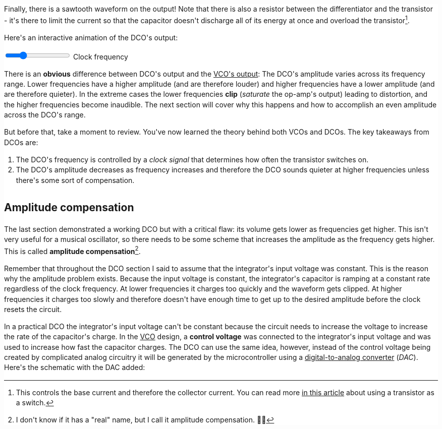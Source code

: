Finally, there is a sawtooth waveform on the output! Note that there is also a resistor between the differentiator and the transistor - it's there to limit the current so that the capacitor doesn't discharge all of its energy at once and overload the transistor[^transistors].

Here's an interactive animation of the DCO's output:

<canvas id="dco" width="1000" height="600"></canvas>
<form class="canvas-controls" id="dco-form">
  <div class="input-group">
    <input type="range" id="dco-frequency" name="frequency" min="0.1" max="400" value="100" step="0.1" />
    <label for="dco-frequency">Clock frequency</label>
  </div>
</form>


There is an **obvious** difference between DCO's output and the [VCO's output](#vco): The DCO's amplitude varies across its frequency range. Lower frequencies have a higher amplitude (and are therefore louder) and higher frequencies have a lower amplitude (and are therefore quieter). In the extreme cases the lower frequencies **clip** (*saturate* the op-amp's output) leading to distortion, and the higher frequencies become inaudible. The next section will cover why this happens and how to accomplish an even amplitude across the DCO's range.

But before that, take a moment to review. You've now learned the theory behind both VCOs and DCOs. The key takeaways from DCOs are:

1. The DCO's frequency is controlled by a *clock signal* that determines how often the transistor switches on.
2. The DCO's amplitude decreases as frequency increases and therefore the DCO sounds quieter at higher frequencies unless there's some sort of compensation.


[^high-pass]: The RC differentiator is a specific kind of passive [high-pass filter](https://www.electronics-tutorials.ws/filter/filter_3.html).
[^transistors]: This controls the base current and therefore the collector current. You can read more [in this article](https://www.electronics-tutorials.ws/transistor/tran_4.html) about using a transistor as a switch.



## Amplitude compensation

The last section demonstrated a working DCO but with a critical flaw: its volume gets lower as frequencies get higher. This isn't very useful for a musical oscillator, so there needs to be some scheme that increases the amplitude as the frequency gets higher. This is called **amplitude compensation**[^made-up].

Remember that throughout the DCO section I said to assume that the integrator's input voltage was constant. This is the reason why the amplitude problem exists. Because the input voltage is constant, the integrator's capacitor is ramping at a constant rate regardless of the clock frequency. At lower frequencies it charges too quickly and the waveform gets clipped. At higher frequencies it charges too slowly and therefore doesn't have enough time to get up to the desired amplitude before the clock resets the circuit.

In a practical DCO the integrator's input voltage can't be constant because the circuit needs to increase the voltage to increase the rate of the capacitor's charge. In the [VCO](#vco) design, a **control voltage** was connected to the integrator's input voltage and was used to increase how fast the capacitor charges. The DCO can use the same idea, however, instead of the control voltage being created by complicated analog circuitry it will be generated by the microcontroller using a [digital-to-analog converter](https://en.wikipedia.org/wiki/Digital-to-analog_converter) (*DAC*). Here's the schematic with the DAC added:


[^fast]: Truthfully it would be fun to watch someone [try to press a button 440 times per second](https://xkcd.com/730/)
[^schmitt]: The [Schmitt trigger](https://en.wikipedia.org/wiki/Schmitt_trigger) is a common, simple to use type of comparator that will work in a practical circuit.
[^expo]: This is generally accomplished using an [*exponential converter*](https://northcoastsynthesis.com/news/exponential-converters-and-how-they-work/).
[^lies]: The circuit as shown actually needs *negative* control voltage, but in a real VCO circuit it would take positive control voltage and run it through an [exponential converter](https://northcoastsynthesis.com/news/exponential-converters-and-how-they-work/) before applying it to the ramp generator.
[^made-up]: I don't know if it has a "real" name, but I call it amplitude compensation. 🤷‍♀️
[^discharge]: This is calculated from the [capacitor discharge formula](http://hyperphysics.phy-astr.gsu.edu/hbase/electric/capdis.html).
[^rc-rule-of-thumb]: It takes [just about 5 times longer](https://www.electronics-tutorials.ws/rc/rc_2.html) than the RC constant for a capacitor to fully charge or discharge.
[^ow-my-brain]: This is actually pretty complex to calculate as far as I know - the op amp's output is constantly falling during the discharge phase, so the voltage across the capacitor will change constantly as well.
[^negative-nancy]: This is totally not obvious from the Juno-106's schematic. It threw me off for a long time!
[^better-compare]: Using an op amp as a comparator works in some cases, but there are also [dedicated comparator components](https://www.ti.com/lit/ds/symlink/lm397.pdf) that generally perform much better.